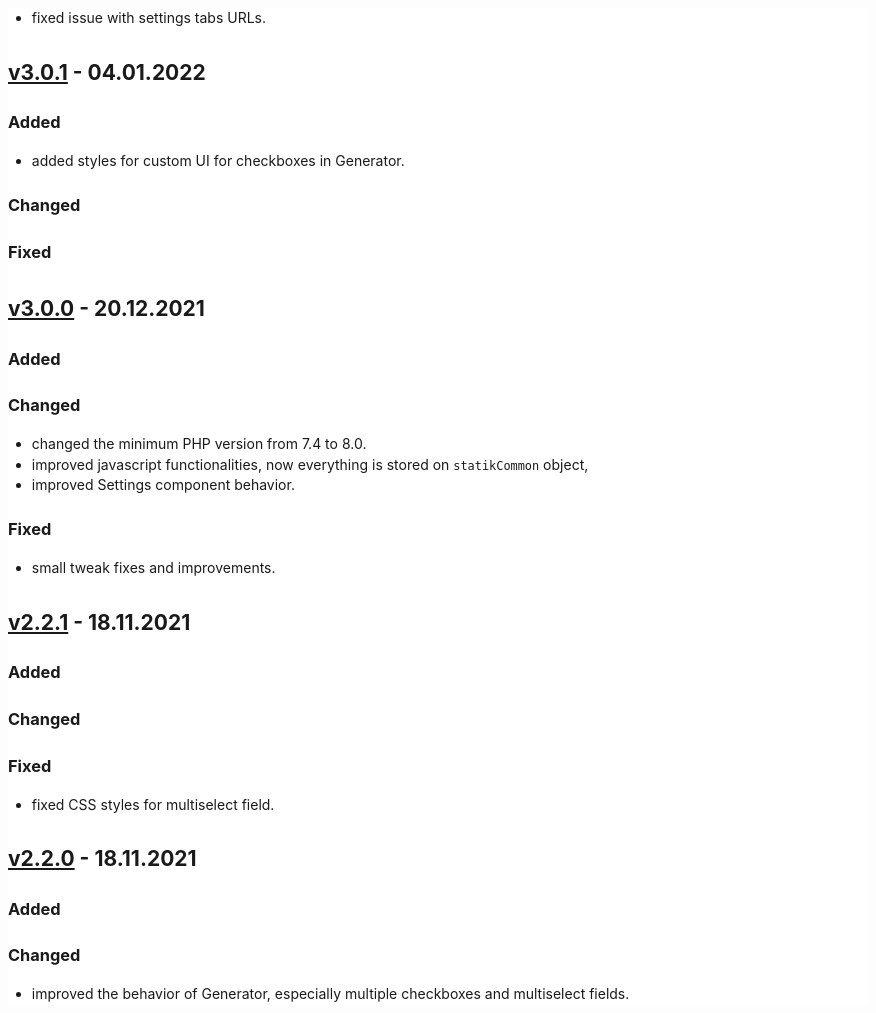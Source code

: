- fixed issue with settings tabs URLs.

## [v3.0.1](https://github.com/statik-space/wordpress-statik-commons/tree/v3.0.1) - 04.01.2022

### Added

- added styles for custom UI for checkboxes in Generator.

### Changed

### Fixed

## [v3.0.0](https://github.com/statik-space/wordpress-statik-commons/tree/v3.0.0) - 20.12.2021

### Added

### Changed

- changed the minimum PHP version from 7.4 to 8.0.
- improved javascript functionalities, now everything is stored on `statikCommon` object,
- improved Settings component behavior. 

### Fixed

- small tweak fixes and improvements.

## [v2.2.1](https://github.com/statik-space/wordpress-statik-commons/tree/v2.2.1) - 18.11.2021

### Added

### Changed

### Fixed

- fixed CSS styles for multiselect field.

## [v2.2.0](https://github.com/statik-space/wordpress-statik-commons/tree/v2.2.0) - 18.11.2021

### Added

### Changed

- improved the behavior of Generator, especially multiple checkboxes and multiselect fields. 
